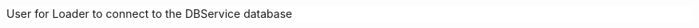 <td class="cellrowborder" valign="top" headers="mcps1.1.5.1.3 "><p id="en-us_topic_0173178308_p39692320105120"><a name="en-us_topic_0173178308_p39692320105120"></a><a name="en-us_topic_0173178308_p39692320105120"></a><span id="en-us_topic_0173178308_ph12287639101749"><a name="en-us_topic_0173178308_ph12287639101749"></a><a name="en-us_topic_0173178308_ph12287639101749"></a>User for Loader to connect to the DBService database</span></p>
</td>
</tr>
</tbody>
</table>

